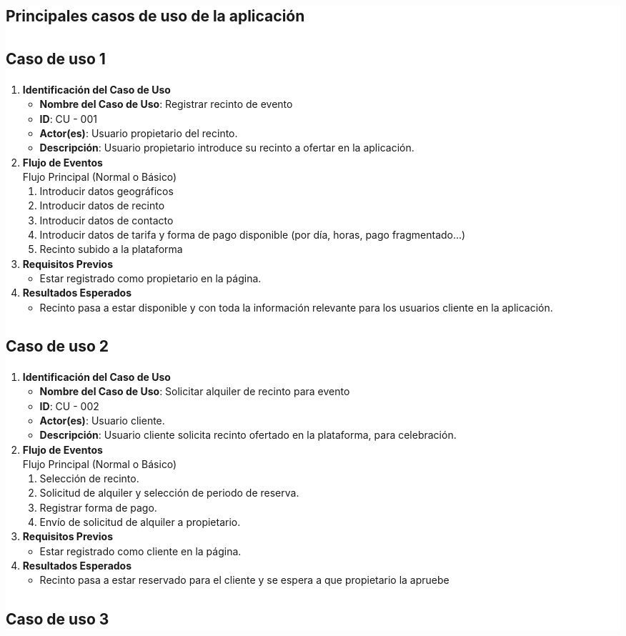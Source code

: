 
<div id='intro'></div>

## Principales casos de uso de la aplicación


<div id='id1'></div>

## Caso de uso 1

1. **Identificación del Caso de Uso**  
    - **Nombre del Caso de Uso**: Registrar recinto de evento  
    - **ID**: CU - 001  
    - **Actor(es)**: Usuario propietario del recinto.  
    - **Descripción**: Usuario propietario introduce su recinto a ofertar en la aplicación.  
2. **Flujo de Eventos**  
    Flujo Principal (Normal o Básico)  
    1. Introducir datos geográficos  
    2. Introducir datos de recinto  
    3. Introducir datos de contacto  
    4. Introducir  datos  de  tarifa  y  forma  de  pago  disponible  (por  día,  horas,  pago fragmentado...)  
    5. Recinto subido a la plataforma  
3. **Requisitos Previos**  
    - Estar registrado como propietario en la página.  
4. **Resultados Esperados**  
    - Recinto  pasa  a  estar  disponible  y  con  toda  la  información  relevante  para  los usuarios cliente en la aplicación.

<div id='id2'></div>

## Caso de uso 2

1. **Identificación del Caso de Uso**  
    - **Nombre del Caso de Uso**: Solicitar alquiler de recinto para evento  
    - **ID**: CU - 002  
    - **Actor(es)**: Usuario cliente.  
    - **Descripción**:  Usuario  cliente  solicita  recinto  ofertado  en  la  plataforma,  para celebración.  
2. **Flujo de Eventos**  
    Flujo Principal (Normal o Básico)  
    1. Selección de recinto. 
    2. Solicitud de alquiler y selección de periodo de reserva. 
    3. Registrar forma de pago. 
    4. Envío de solicitud de alquiler a propietario. 
3. **Requisitos Previos**  
    - Estar registrado como cliente en la página.  
4. **Resultados Esperados**  
    - Recinto pasa a estar reservado para el cliente y se espera a que propietario la apruebe

<div id='id3'></div>

## Caso de uso 3
